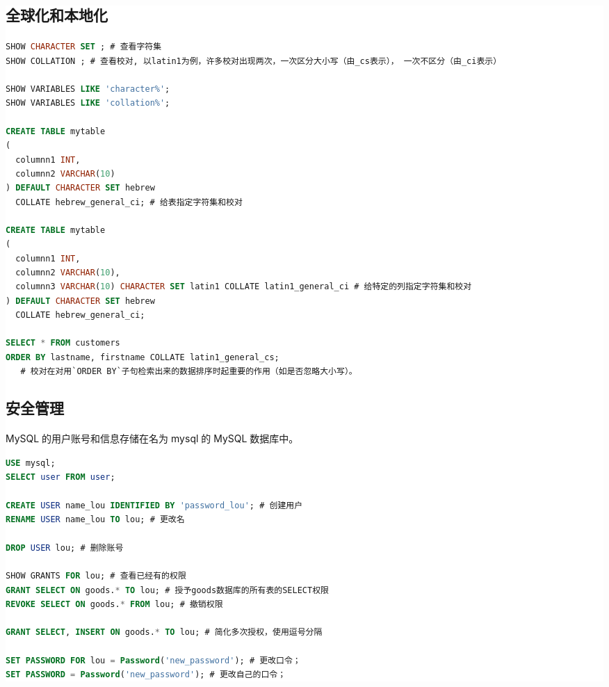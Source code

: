 ## 全球化和本地化

```sql
SHOW CHARACTER SET ; # 查看字符集
SHOW COLLATION ; # 查看校对, 以latin1为例，许多校对出现两次，一次区分大小写（由_cs表示）， 一次不区分（由_ci表示）

SHOW VARIABLES LIKE 'character%';
SHOW VARIABLES LIKE 'collation%';

CREATE TABLE mytable
(
  columnn1 INT,
  columnn2 VARCHAR(10)
) DEFAULT CHARACTER SET hebrew
  COLLATE hebrew_general_ci; # 给表指定字符集和校对

CREATE TABLE mytable
(
  columnn1 INT,
  columnn2 VARCHAR(10),
  columnn3 VARCHAR(10) CHARACTER SET latin1 COLLATE latin1_general_ci # 给特定的列指定字符集和校对
) DEFAULT CHARACTER SET hebrew
  COLLATE hebrew_general_ci;

SELECT * FROM customers
ORDER BY lastname, firstname COLLATE latin1_general_cs;
   # 校对在对用`ORDER BY`子句检索出来的数据排序时起重要的作用（如是否忽略大小写）。
```

## 安全管理

MySQL 的用户账号和信息存储在名为 mysql 的 MySQL 数据库中。

```sql
USE mysql;
SELECT user FROM user;

CREATE USER name_lou IDENTIFIED BY 'password_lou'; # 创建用户
RENAME USER name_lou TO lou; # 更改名

DROP USER lou; # 删除账号

SHOW GRANTS FOR lou; # 查看已经有的权限
GRANT SELECT ON goods.* TO lou; # 授予goods数据库的所有表的SELECT权限
REVOKE SELECT ON goods.* FROM lou; # 撤销权限

GRANT SELECT, INSERT ON goods.* TO lou; # 简化多次授权，使用逗号分隔

SET PASSWORD FOR lou = Password('new_password'); # 更改口令；
SET PASSWORD = Password('new_password'); # 更改自己的口令；
```
